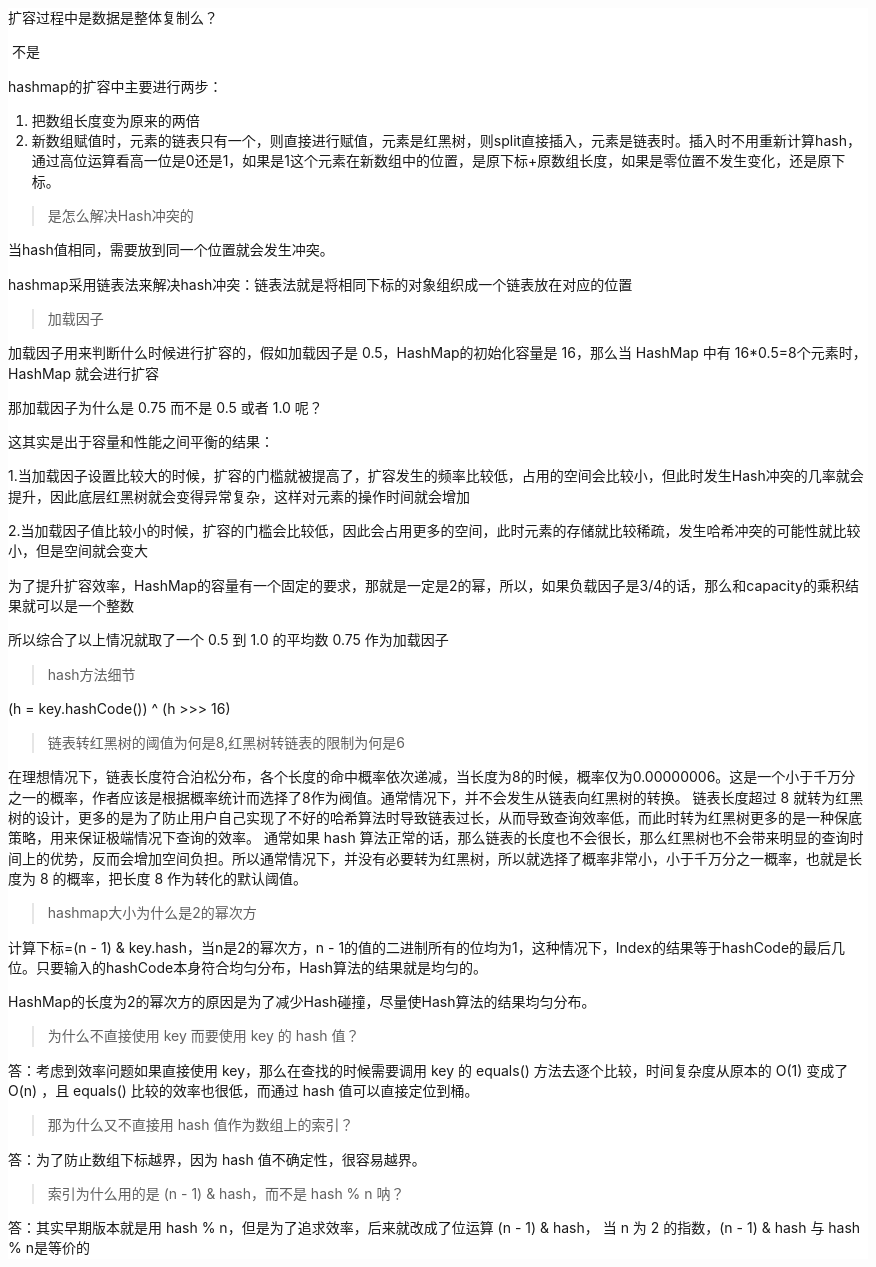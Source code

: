 扩容过程中是数据是整体复制么？

​	不是

hashmap的扩容中主要进行两步：

1. 把数组长度变为原来的两倍  
2. 新数组赋值时，元素的链表只有一个，则直接进行赋值，元素是红黑树，则split直接插入，元素是链表时。插入时不用重新计算hash，通过高位运算看高一位是0还是1，如果是1这个元素在新数组中的位置，是原下标+原数组长度，如果是零位置不发生变化，还是原下标。

> 是怎么解决Hash冲突的

当hash值相同，需要放到同一个位置就会发生冲突。

hashmap采用链表法来解决hash冲突：链表法就是将相同下标的对象组织成一个链表放在对应的位置

> 加载因子

加载因子用来判断什么时候进行扩容的，假如加载因子是 0.5，HashMap的初始化容量是 16，那么当 HashMap 中有 16*0.5=8个元素时，HashMap 就会进行扩容

那加载因子为什么是 0.75 而不是 0.5 或者 1.0 呢？

这其实是出于容量和性能之间平衡的结果：

1.当加载因子设置比较大的时候，扩容的门槛就被提高了，扩容发生的频率比较低，占用的空间会比较小，但此时发生Hash冲突的几率就会提升，因此底层红黑树就会变得异常复杂，这样对元素的操作时间就会增加

2.当加载因子值比较小的时候，扩容的门槛会比较低，因此会占用更多的空间，此时元素的存储就比较稀疏，发生哈希冲突的可能性就比较小，但是空间就会变大

为了提升扩容效率，HashMap的容量有一个固定的要求，那就是一定是2的幂，所以，如果负载因子是3/4的话，那么和capacity的乘积结果就可以是一个整数

所以综合了以上情况就取了一个 0.5 到 1.0 的平均数 0.75 作为加载因子

> hash方法细节

 (h = key.hashCode()) ^ (h >>> 16)

> 链表转红黑树的阈值为何是8,红黑树转链表的限制为何是6

在理想情况下，链表长度符合泊松分布，各个长度的命中概率依次递减，当长度为8的时候，概率仅为0.00000006。这是一个小于千万分之一的概率，作者应该是根据概率统计而选择了8作为阀值。通常情况下，并不会发生从链表向红黑树的转换。
链表长度超过 8 就转为红黑树的设计，更多的是为了防止用户自己实现了不好的哈希算法时导致链表过长，从而导致查询效率低，而此时转为红黑树更多的是一种保底策略，用来保证极端情况下查询的效率。
通常如果 hash 算法正常的话，那么链表的长度也不会很长，那么红黑树也不会带来明显的查询时间上的优势，反而会增加空间负担。所以通常情况下，并没有必要转为红黑树，所以就选择了概率非常小，小于千万分之一概率，也就是长度为 8 的概率，把长度 8 作为转化的默认阈值。

> hashmap大小为什么是2的幂次方

计算下标=(n - 1) & key.hash，当n是2的幂次方，n - 1的值的二进制所有的位均为1，这种情况下，Index的结果等于hashCode的最后几位。只要输入的hashCode本身符合均匀分布，Hash算法的结果就是均匀的。

HashMap的长度为2的幂次方的原因是为了减少Hash碰撞，尽量使Hash算法的结果均匀分布。

> 为什么不直接使用 key 而要使用 key 的 hash 值？

答：考虑到效率问题如果直接使用 key，那么在查找的时候需要调用 key 的 equals() 方法去逐个比较，时间复杂度从原本的 O(1) 变成了 O(n) ，且 equals() 比较的效率也很低，而通过 hash 值可以直接定位到桶。

> 那为什么又不直接用 hash 值作为数组上的索引？

答：为了防止数组下标越界，因为 hash 值不确定性，很容易越界。

> 索引为什么用的是 (n - 1) & hash，而不是 hash % n 呐？

答：其实早期版本就是用 hash % n，但是为了追求效率，后来就改成了位运算 (n - 1) & hash， 当 n 为 2 的指数，(n - 1) & hash 与 hash % n是等价的
